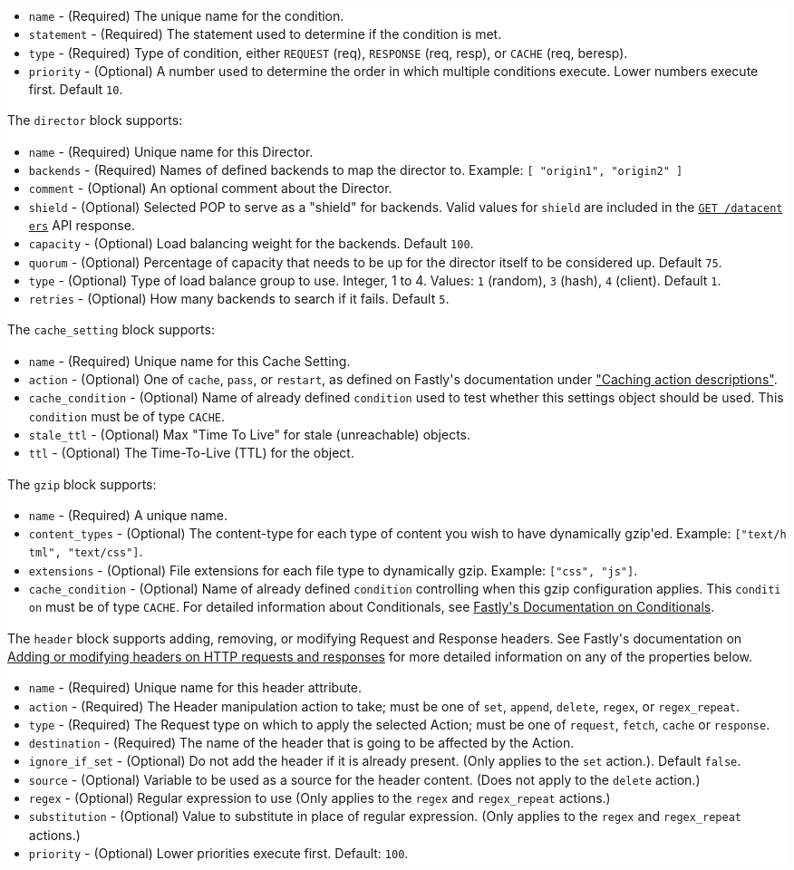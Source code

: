 * `name` - (Required) The unique name for the condition.
* `statement` - (Required) The statement used to determine if the condition is met.
* `type` - (Required) Type of condition, either `REQUEST` (req), `RESPONSE`
(req, resp), or `CACHE` (req, beresp).
* `priority` - (Optional) A number used to determine the order in which multiple
conditions execute. Lower numbers execute first. Default `10`.

The `director` block supports:

* `name` - (Required) Unique name for this Director.
* `backends` - (Required) Names of defined backends to map the director to. Example: `[ "origin1", "origin2" ]`
* `comment` - (Optional) An optional comment about the Director.
* `shield` - (Optional) Selected POP to serve as a "shield" for backends. Valid values for `shield` are included in the [`GET /datacenters`](https://developer.fastly.com/reference/api/utils/datacenter/) API response.
* `capacity` - (Optional) Load balancing weight for the backends. Default `100`.
* `quorum` - (Optional) Percentage of capacity that needs to be up for the director itself to be considered up. Default `75`.
* `type` - (Optional) Type of load balance group to use. Integer, 1 to 4. Values: `1` (random), `3` (hash), `4` (client).  Default `1`.
* `retries` - (Optional) How many backends to search if it fails. Default `5`.

The `cache_setting` block supports:

* `name` - (Required) Unique name for this Cache Setting.
* `action` - (Optional) One of `cache`, `pass`, or `restart`, as defined
on Fastly's documentation under ["Caching action descriptions"](https://docs.fastly.com/en/guides/controlling-caching#caching-action-descriptions).
* `cache_condition` - (Optional) Name of already defined `condition` used to test whether this settings object should be used. This `condition` must be of type `CACHE`.
* `stale_ttl` - (Optional) Max "Time To Live" for stale (unreachable) objects.
* `ttl` - (Optional) The Time-To-Live (TTL) for the object.

The `gzip` block supports:

* `name` - (Required) A unique name.
* `content_types` - (Optional) The content-type for each type of content you wish to
have dynamically gzip'ed. Example: `["text/html", "text/css"]`.
* `extensions` - (Optional) File extensions for each file type to dynamically
gzip. Example: `["css", "js"]`.
* `cache_condition` - (Optional) Name of already defined `condition` controlling when this gzip configuration applies. This `condition` must be of type `CACHE`. For detailed information about Conditionals,
see [Fastly's Documentation on Conditionals][fastly-conditionals].


The `header` block supports adding, removing, or modifying Request and Response
headers. See Fastly's documentation on
[Adding or modifying headers on HTTP requests and responses](https://docs.fastly.com/en/guides/adding-or-modifying-headers-on-http-requests-and-responses#field-description-table) for more detailed information on any of the properties below.

* `name` - (Required) Unique name for this header attribute.
* `action` - (Required) The Header manipulation action to take; must be one of
`set`, `append`, `delete`, `regex`, or `regex_repeat`.
* `type` - (Required) The Request type on which to apply the selected Action; must be one of `request`, `fetch`, `cache` or `response`.
* `destination` - (Required) The name of the header that is going to be affected by the Action.
* `ignore_if_set` - (Optional) Do not add the header if it is already present. (Only applies to the `set` action.). Default `false`.
* `source` - (Optional) Variable to be used as a source for the header
content. (Does not apply to the `delete` action.)
* `regex` - (Optional) Regular expression to use (Only applies to the `regex` and `regex_repeat` actions.)
* `substitution` - (Optional) Value to substitute in place of regular expression. (Only applies to the `regex` and `regex_repeat` actions.)
* `priority` - (Optional) Lower priorities execute first. Default: `100`.

[fastly-s3]: https://docs.fastly.com/en/guides/amazon-s3
[fastly-cname]: https://docs.fastly.com/en/guides/adding-cname-records
[fastly-conditionals]: https://docs.fastly.com/en/guides/using-conditions
[fastly-sumologic]: https://developer.fastly.com/reference/api/logging/sumologic/
[fastly-gcs]: https://developer.fastly.com/reference/api/logging/gcs/